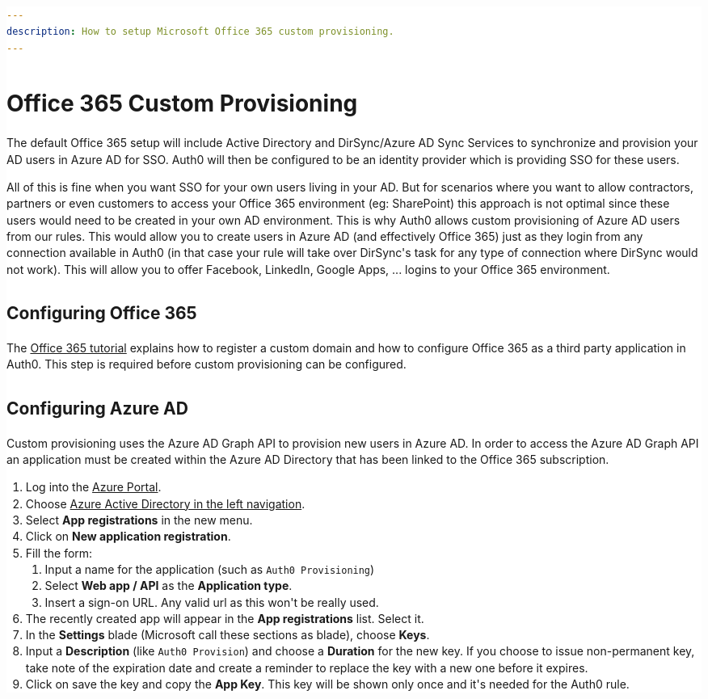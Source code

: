 ```yaml
---
description: How to setup Microsoft Office 365 custom provisioning.
---
```


# Office 365 Custom Provisioning

The default Office 365 setup will include Active Directory and DirSync/Azure AD Sync Services to synchronize and provision your AD users in Azure AD for SSO. Auth0 will then be configured to be an identity provider which is providing SSO for these users.

All of this is fine when you want SSO for your own users living in your AD. But for scenarios where you want to allow contractors, partners or even customers to access your Office 365 environment (eg: SharePoint) this approach is not optimal since these users would need to be created in your own AD environment. This is why Auth0 allows custom provisioning of Azure AD users from our rules. This would allow you to create users in Azure AD (and effectively Office 365) just as they login from any connection available in Auth0 (in that case your rule will take over DirSync's task for any type of connection where DirSync would not work). This will allow you to offer Facebook, LinkedIn, Google Apps, ... logins to your Office 365 environment.

## Configuring Office 365

The [Office 365 tutorial](/integrations/office-365) explains how to register a custom domain and how to configure Office 365 as a third party application in Auth0. This step is required before custom provisioning can be configured.

## Configuring Azure AD

Custom provisioning uses the Azure AD Graph API to provision new users in Azure AD. In order to access the Azure AD Graph API an application must be created within the Azure AD Directory that has been linked to the Office 365 subscription.

1. Log into the [Azure Portal](https://portal.azure.com).
2. Choose [Azure Active Directory in the left navigation](https://portal.azure.com/#blade/Microsoft_AAD_IAM/ActiveDirectoryMenuBlade/Overview).
3. Select **App registrations** in the new menu.
4. Click on **New application registration**.
5. Fill the form:
    1. Input a name for the application (such as `Auth0 Provisioning`)
    2. Select **Web app / API** as the **Application type**.
    3. Insert a sign-on URL. Any valid url as this won't be really used.
5. The recently created app will appear in the **App registrations** list. Select it.
6. In the **Settings** blade (Microsoft call these sections as blade), choose **Keys**.
7. Input a **Description** (like `Auth0 Provision`) and choose a **Duration** for the new key. If you choose to issue non-permanent key, take note of the expiration date and create a reminder to replace the key with a new one before it expires.
8. Click on save the key and copy the **App Key**. This key will be shown only once and it's needed for the Auth0 rule.